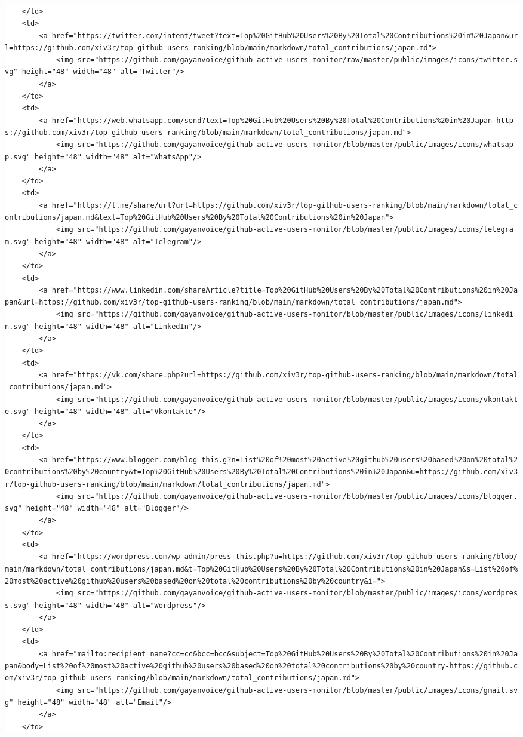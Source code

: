 		</td>
		<td>
			<a href="https://twitter.com/intent/tweet?text=Top%20GitHub%20Users%20By%20Total%20Contributions%20in%20Japan&url=https://github.com/xiv3r/top-github-users-ranking/blob/main/markdown/total_contributions/japan.md">
				<img src="https://github.com/gayanvoice/github-active-users-monitor/raw/master/public/images/icons/twitter.svg" height="48" width="48" alt="Twitter"/>
			</a>
		</td>
		<td>
			<a href="https://web.whatsapp.com/send?text=Top%20GitHub%20Users%20By%20Total%20Contributions%20in%20Japan https://github.com/xiv3r/top-github-users-ranking/blob/main/markdown/total_contributions/japan.md">
				<img src="https://github.com/gayanvoice/github-active-users-monitor/blob/master/public/images/icons/whatsapp.svg" height="48" width="48" alt="WhatsApp"/>
			</a>
		</td>
		<td>
			<a href="https://t.me/share/url?url=https://github.com/xiv3r/top-github-users-ranking/blob/main/markdown/total_contributions/japan.md&text=Top%20GitHub%20Users%20By%20Total%20Contributions%20in%20Japan">
				<img src="https://github.com/gayanvoice/github-active-users-monitor/blob/master/public/images/icons/telegram.svg" height="48" width="48" alt="Telegram"/>
			</a>
		</td>
		<td>
			<a href="https://www.linkedin.com/shareArticle?title=Top%20GitHub%20Users%20By%20Total%20Contributions%20in%20Japan&url=https://github.com/xiv3r/top-github-users-ranking/blob/main/markdown/total_contributions/japan.md">
				<img src="https://github.com/gayanvoice/github-active-users-monitor/blob/master/public/images/icons/linkedin.svg" height="48" width="48" alt="LinkedIn"/>
			</a>
		</td>
		<td>
			<a href="https://vk.com/share.php?url=https://github.com/xiv3r/top-github-users-ranking/blob/main/markdown/total_contributions/japan.md">
				<img src="https://github.com/gayanvoice/github-active-users-monitor/blob/master/public/images/icons/vkontakte.svg" height="48" width="48" alt="Vkontakte"/>
			</a>
		</td>
		<td>
			<a href="https://www.blogger.com/blog-this.g?n=List%20of%20most%20active%20github%20users%20based%20on%20total%20contributions%20by%20country&t=Top%20GitHub%20Users%20By%20Total%20Contributions%20in%20Japan&u=https://github.com/xiv3r/top-github-users-ranking/blob/main/markdown/total_contributions/japan.md">
				<img src="https://github.com/gayanvoice/github-active-users-monitor/blob/master/public/images/icons/blogger.svg" height="48" width="48" alt="Blogger"/>
			</a>
		</td>
		<td>
			<a href="https://wordpress.com/wp-admin/press-this.php?u=https://github.com/xiv3r/top-github-users-ranking/blob/main/markdown/total_contributions/japan.md&t=Top%20GitHub%20Users%20By%20Total%20Contributions%20in%20Japan&s=List%20of%20most%20active%20github%20users%20based%20on%20total%20contributions%20by%20country&i=">
				<img src="https://github.com/gayanvoice/github-active-users-monitor/blob/master/public/images/icons/wordpress.svg" height="48" width="48" alt="Wordpress"/>
			</a>
		</td>
		<td>
			<a href="mailto:recipient name?cc=cc&bcc=bcc&subject=Top%20GitHub%20Users%20By%20Total%20Contributions%20in%20Japan&body=List%20of%20most%20active%20github%20users%20based%20on%20total%20contributions%20by%20country-https://github.com/xiv3r/top-github-users-ranking/blob/main/markdown/total_contributions/japan.md">
				<img src="https://github.com/gayanvoice/github-active-users-monitor/blob/master/public/images/icons/gmail.svg" height="48" width="48" alt="Email"/>
			</a>
		</td>